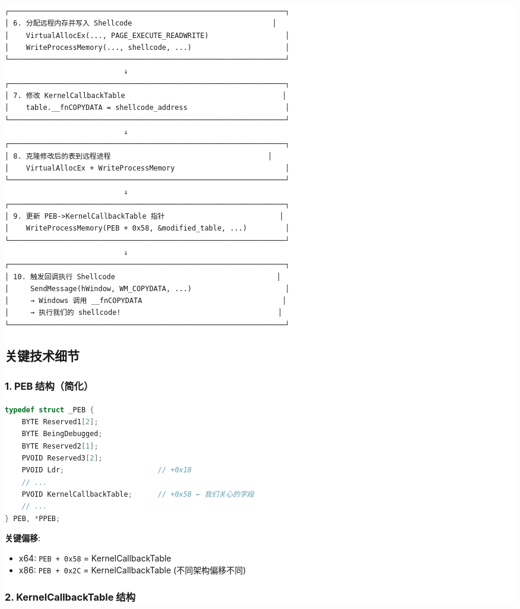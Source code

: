 ```
┌─────────────────────────────────────────────────────────────────┐
│ 6. 分配远程内存并写入 Shellcode                                 │
│    VirtualAllocEx(..., PAGE_EXECUTE_READWRITE)                  │
│    WriteProcessMemory(..., shellcode, ...)                      │
└─────────────────────────────────────────────────────────────────┘
                            ↓
┌─────────────────────────────────────────────────────────────────┐
│ 7. 修改 KernelCallbackTable                                     │
│    table.__fnCOPYDATA = shellcode_address                       │
└─────────────────────────────────────────────────────────────────┘
                            ↓
┌─────────────────────────────────────────────────────────────────┐
│ 8. 克隆修改后的表到远程进程                                     │
│    VirtualAllocEx + WriteProcessMemory                          │
└─────────────────────────────────────────────────────────────────┘
                            ↓
┌─────────────────────────────────────────────────────────────────┐
│ 9. 更新 PEB->KernelCallbackTable 指针                           │
│    WriteProcessMemory(PEB + 0x58, &modified_table, ...)         │
└─────────────────────────────────────────────────────────────────┘
                            ↓
┌─────────────────────────────────────────────────────────────────┐
│ 10. 触发回调执行 Shellcode                                      │
│     SendMessage(hWindow, WM_COPYDATA, ...)                      │
│     → Windows 调用 __fnCOPYDATA                                 │
│     → 执行我们的 shellcode!                                     │
└─────────────────────────────────────────────────────────────────┘
```

## 关键技术细节

### 1. PEB 结构（简化）

```c
typedef struct _PEB {
    BYTE Reserved1[2];
    BYTE BeingDebugged;
    BYTE Reserved2[1];
    PVOID Reserved3[2];
    PVOID Ldr;                      // +0x18
    // ...
    PVOID KernelCallbackTable;      // +0x58 ← 我们关心的字段
    // ...
} PEB, *PPEB;
```

**关键偏移**:
- x64: `PEB + 0x58` = KernelCallbackTable
- x86: `PEB + 0x2C` = KernelCallbackTable (不同架构偏移不同)

### 2. KernelCallbackTable 结构

